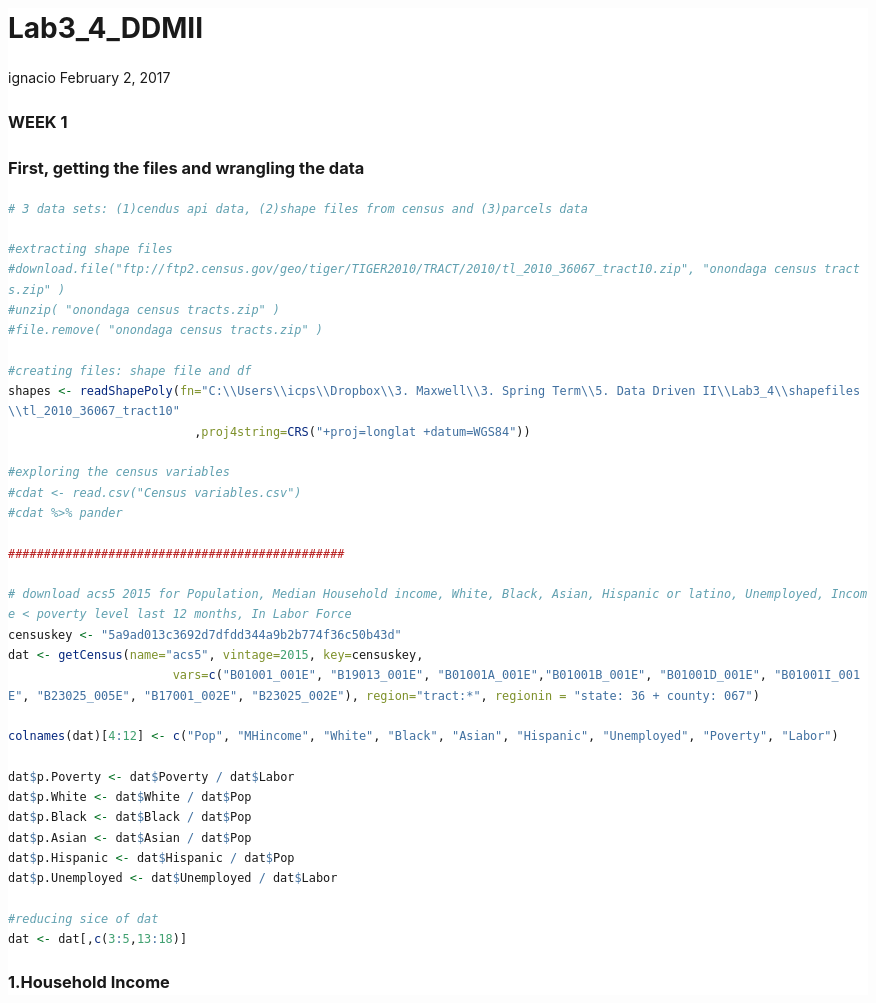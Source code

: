 Lab3\_4\_DDMII
================
ignacio
February 2, 2017

### WEEK 1

### First, getting the files and wrangling the data

``` r
# 3 data sets: (1)cendus api data, (2)shape files from census and (3)parcels data

#extracting shape files
#download.file("ftp://ftp2.census.gov/geo/tiger/TIGER2010/TRACT/2010/tl_2010_36067_tract10.zip", "onondaga census tracts.zip" )
#unzip( "onondaga census tracts.zip" )
#file.remove( "onondaga census tracts.zip" )

#creating files: shape file and df
shapes <- readShapePoly(fn="C:\\Users\\icps\\Dropbox\\3. Maxwell\\3. Spring Term\\5. Data Driven II\\Lab3_4\\shapefiles\\tl_2010_36067_tract10"
                          ,proj4string=CRS("+proj=longlat +datum=WGS84"))

#exploring the census variables
#cdat <- read.csv("Census variables.csv")
#cdat %>% pander

###############################################

# download acs5 2015 for Population, Median Household income, White, Black, Asian, Hispanic or latino, Unemployed, Income < poverty level last 12 months, In Labor Force
censuskey <- "5a9ad013c3692d7dfdd344a9b2b774f36c50b43d"
dat <- getCensus(name="acs5", vintage=2015, key=censuskey, 
                       vars=c("B01001_001E", "B19013_001E", "B01001A_001E","B01001B_001E", "B01001D_001E", "B01001I_001E", "B23025_005E", "B17001_002E", "B23025_002E"), region="tract:*", regionin = "state: 36 + county: 067")

colnames(dat)[4:12] <- c("Pop", "MHincome", "White", "Black", "Asian", "Hispanic", "Unemployed", "Poverty", "Labor")

dat$p.Poverty <- dat$Poverty / dat$Labor
dat$p.White <- dat$White / dat$Pop
dat$p.Black <- dat$Black / dat$Pop
dat$p.Asian <- dat$Asian / dat$Pop
dat$p.Hispanic <- dat$Hispanic / dat$Pop
dat$p.Unemployed <- dat$Unemployed / dat$Labor

#reducing sice of dat
dat <- dat[,c(3:5,13:18)]
```

### 1.Household Income
